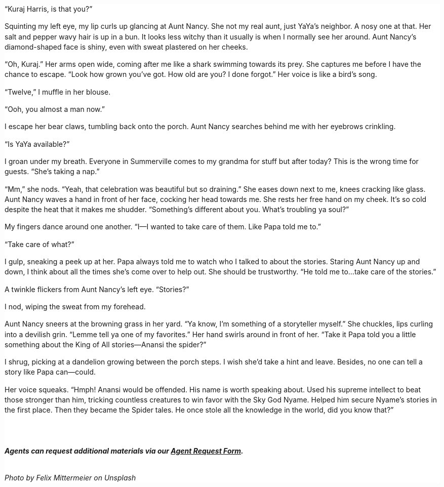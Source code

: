 “Kuraj Harris, is that you?”

Squinting my left eye, my lip curls up glancing at Aunt Nancy. She not my real aunt, just YaYa’s neighbor. A nosy one at that. Her salt and pepper wavy hair is up in a bun. It looks less witchy than it usually is when I normally see her around. Aunt Nancy’s diamond-shaped face is shiny, even with sweat plastered on her cheeks.

“Oh, Kuraj.” Her arms open wide, coming after me like a shark swimming towards its prey. She captures me before I have the chance to escape. “Look how grown you’ve got. How old are you? I done forgot.” Her voice is like a bird’s song.

“Twelve,” I muffle in her blouse.

“Ooh, you almost a man now.”

I escape her bear claws, tumbling back onto the porch. Aunt Nancy searches behind me with her eyebrows crinkling.

“Is YaYa available?”

I groan under my breath. Everyone in Summerville comes to my grandma for stuff but after today? This is the wrong time for guests. “She’s taking a nap.”

“Mm,” she nods. “Yeah, that celebration was beautiful but so draining.” She eases down next to me, knees cracking like glass. Aunt Nancy waves a hand in front of her face, cocking her head towards me. She rests her free hand on my cheek. It’s so cold despite the heat that it makes me shudder. “Something’s different about you. What’s troubling ya soul?”

My fingers dance around one another. “I—I wanted to take care of them. Like Papa told me to.”

“Take care of what?”

I gulp, sneaking a peek up at her. Papa always told me to watch who I talked to about the stories. Staring Aunt Nancy up and down, I think about all the times she’s come over to help out. She should be trustworthy. “He told me to…take care of the stories.”

A twinkle flickers from Aunt Nancy’s left eye. “Stories?”

I nod, wiping the sweat from my forehead.

Aunt Nancy sneers at the browning grass in her yard. “Ya know, I’m something of a storyteller myself.” She chuckles, lips curling into a devilish grin. “Lemme tell ya one of my favorites.” Her hand swirls around in front of her. “Take it Papa told you a little something about the King of All stories—Anansi the spider?”

I shrug, picking at a dandelion growing between the porch steps. I wish she’d take a hint and leave. Besides, no one can tell a story like Papa can—could.

Her voice squeaks. “Hmph! Anansi would be offended. His name is worth speaking about. Used his supreme intellect to beat those stronger than him, tricking countless creatures to win favor with the Sky God Nyame. Helped him secure Nyame’s stories in the first place. Then they became the Spider tales. He once stole all the knowledge in the world, did you know that?”
</br>
</br>
</br>
###### **Agents can request additional materials via our [Agent Request Form](https://forms.gle/ttzaGQHoahEnkN6h6?target=_blank).**
###### Photo by Felix Mittermeier on Unsplash